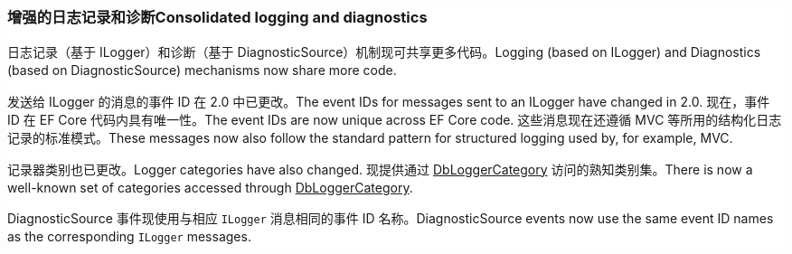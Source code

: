 ### <a name="consolidated-logging-and-diagnostics"></a><span data-ttu-id="18f28-204">增强的日志记录和诊断</span><span class="sxs-lookup"><span data-stu-id="18f28-204">Consolidated logging and diagnostics</span></span>

<span data-ttu-id="18f28-205">日志记录（基于 ILogger）和诊断（基于 DiagnosticSource）机制现可共享更多代码。</span><span class="sxs-lookup"><span data-stu-id="18f28-205">Logging (based on ILogger) and Diagnostics (based on DiagnosticSource) mechanisms now share more code.</span></span>

<span data-ttu-id="18f28-206">发送给 ILogger 的消息的事件 ID 在 2.0 中已更改。</span><span class="sxs-lookup"><span data-stu-id="18f28-206">The event IDs for messages sent to an ILogger have changed in 2.0.</span></span> <span data-ttu-id="18f28-207">现在，事件 ID 在 EF Core 代码内具有唯一性。</span><span class="sxs-lookup"><span data-stu-id="18f28-207">The event IDs are now unique across EF Core code.</span></span> <span data-ttu-id="18f28-208">这些消息现在还遵循 MVC 等所用的结构化日志记录的标准模式。</span><span class="sxs-lookup"><span data-stu-id="18f28-208">These messages now also follow the standard pattern for structured logging used by, for example, MVC.</span></span>

<span data-ttu-id="18f28-209">记录器类别也已更改。</span><span class="sxs-lookup"><span data-stu-id="18f28-209">Logger categories have also changed.</span></span> <span data-ttu-id="18f28-210">现提供通过 [DbLoggerCategory](https://github.com/aspnet/EntityFramework/blob/master/src/EFCore/DbLoggerCategory.cs) 访问的熟知类别集。</span><span class="sxs-lookup"><span data-stu-id="18f28-210">There is now a well-known set of categories accessed through [DbLoggerCategory](https://github.com/aspnet/EntityFramework/blob/master/src/EFCore/DbLoggerCategory.cs).</span></span>

<span data-ttu-id="18f28-211">DiagnosticSource 事件现使用与相应 `ILogger` 消息相同的事件 ID 名称。</span><span class="sxs-lookup"><span data-stu-id="18f28-211">DiagnosticSource events now use the same event ID names as the corresponding `ILogger` messages.</span></span>
